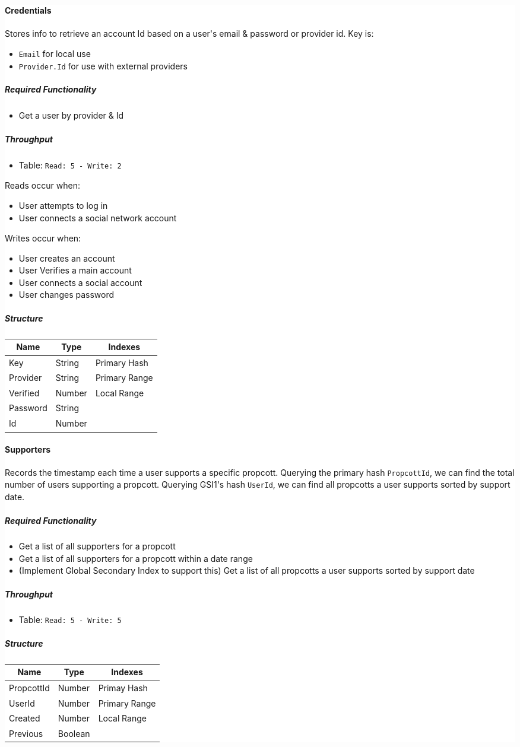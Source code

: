 #### Credentials

Stores info to retrieve an account Id based on a user's email & password or provider id. Key is:

* `Email` for local use
* `Provider.Id` for use with external providers

##### Required Functionality

* Get a user by provider & Id

##### Throughput

* Table: `Read: 5 - Write: 2`

Reads occur when:

* User attempts to log in
* User connects a social network account

Writes occur when:

* User creates an account
* User Verifies a main account
* User connects a social account
* User changes password

##### Structure

Name			| Type		| Indexes
-------			| -------	| -------
Key				| String	| Primary Hash
Provider		| String	| Primary Range
Verified		| Number	| Local Range
Password		| String	|
Id				| Number	|

#### Supporters

Records the timestamp each time a user supports a specific propcott. Querying the primary hash `PropcottId`, we can find the total number of users supporting a propcott. Querying GSI1's hash `UserId`, we can find all propcotts a user supports sorted by support date.

##### Required Functionality

* Get a list of all supporters for a propcott
* Get a list of all supporters for a propcott within a date range
* (Implement Global Secondary Index to support this) Get a list of all propcotts a user supports sorted by support date

##### Throughput

* Table: `Read: 5 - Write: 5`

##### Structure

Name			| Type		| Indexes
-------         | -------   | -------
PropcottId		| Number	| Primay Hash
UserId			| Number	| Primary Range
Created			| Number	| Local Range
Previous		| Boolean	|
